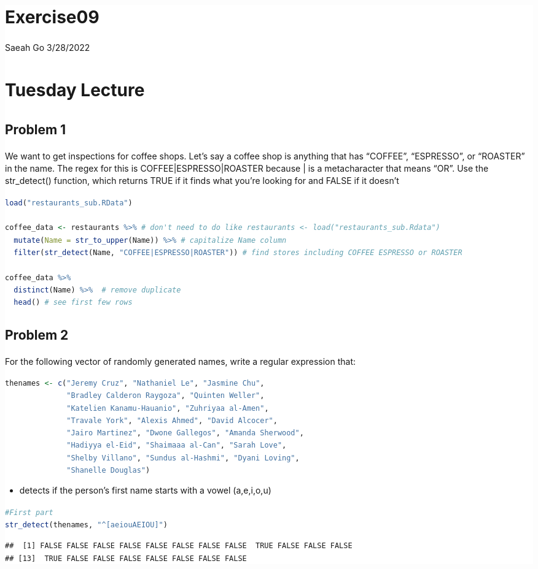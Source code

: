 Exercise09
================
Saeah Go
3/28/2022

# Tuesday Lecture

## Problem 1

We want to get inspections for coffee shops. Let’s say a coffee shop is
anything that has “COFFEE”, “ESPRESSO”, or “ROASTER” in the name. The
regex for this is COFFEE\|ESPRESSO\|ROASTER because \| is a
metacharacter that means “OR”. Use the str\_detect() function, which
returns TRUE if it finds what you’re looking for and FALSE if it doesn’t

``` r
load("restaurants_sub.RData")

coffee_data <- restaurants %>% # don't need to do like restaurants <- load("restaurants_sub.Rdata")
  mutate(Name = str_to_upper(Name)) %>% # capitalize Name column
  filter(str_detect(Name, "COFFEE|ESPRESSO|ROASTER")) # find stores including COFFEE ESPRESSO or ROASTER

coffee_data %>% 
  distinct(Name) %>%  # remove duplicate
  head() # see first few rows
```

## Problem 2

For the following vector of randomly generated names, write a regular
expression that:

``` r
thenames <- c("Jeremy Cruz", "Nathaniel Le", "Jasmine Chu", 
              "Bradley Calderon Raygoza", "Quinten Weller", 
              "Katelien Kanamu-Hauanio", "Zuhriyaa al-Amen", 
              "Travale York", "Alexis Ahmed", "David Alcocer", 
              "Jairo Martinez", "Dwone Gallegos", "Amanda Sherwood", 
              "Hadiyya el-Eid", "Shaimaaa al-Can", "Sarah Love", 
              "Shelby Villano", "Sundus al-Hashmi", "Dyani Loving", 
              "Shanelle Douglas")
```

-   detects if the person’s first name starts with a vowel (a,e,i,o,u)

``` r
#First part
str_detect(thenames, "^[aeiouAEIOU]")
```

    ##  [1] FALSE FALSE FALSE FALSE FALSE FALSE FALSE FALSE  TRUE FALSE FALSE FALSE
    ## [13]  TRUE FALSE FALSE FALSE FALSE FALSE FALSE FALSE
